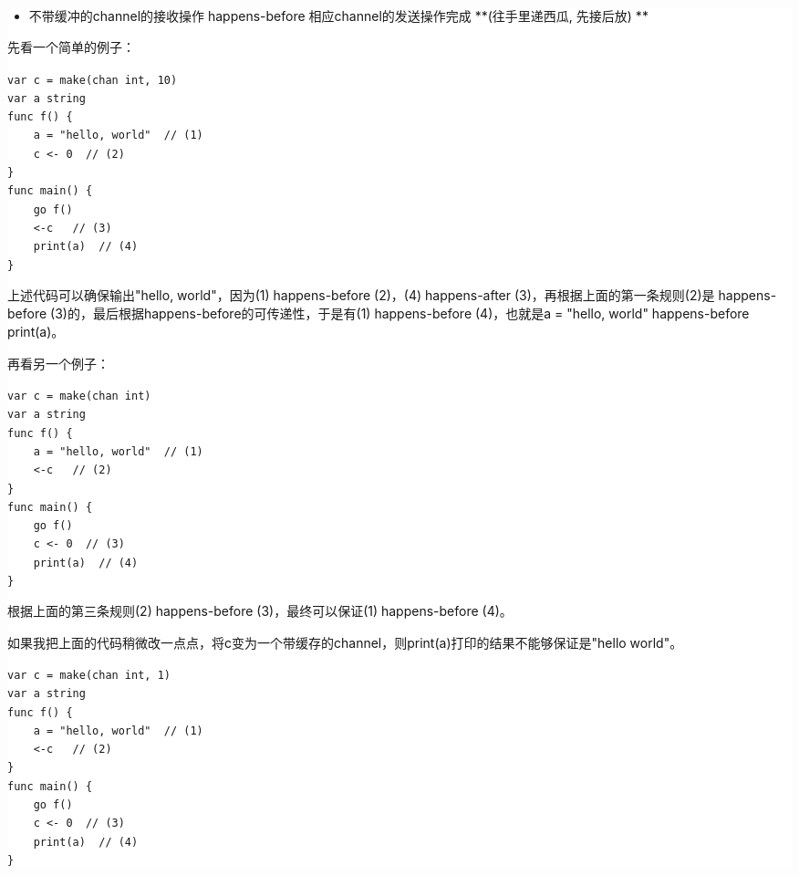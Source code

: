 - 不带缓冲的channel的接收操作 happens-before 相应channel的发送操作完成      **(往手里递西瓜, 先接后放) **     



先看一个简单的例子：

```
var c = make(chan int, 10)
var a string
func f() {
    a = "hello, world"  // (1)
    c <- 0  // (2)
}
func main() {
    go f()
    <-c   // (3)
    print(a)  // (4)
}
```

上述代码可以确保输出"hello, world"，因为(1) happens-before (2)，(4) happens-after (3)，再根据上面的第一条规则(2)是 happens-before (3)的，最后根据happens-before的可传递性，于是有(1) happens-before (4)，也就是a = "hello, world" happens-before print(a)。



再看另一个例子：

```
var c = make(chan int)
var a string
func f() {
    a = "hello, world"  // (1)
    <-c   // (2)
}
func main() {
    go f()
    c <- 0  // (3)
    print(a)  // (4)
}
```

根据上面的第三条规则(2) happens-before (3)，最终可以保证(1) happens-before (4)。





如果我把上面的代码稍微改一点点，将c变为一个带缓存的channel，则print(a)打印的结果不能够保证是"hello world"。

```
var c = make(chan int, 1)
var a string
func f() {
    a = "hello, world"  // (1)
    <-c   // (2)
}
func main() {
    go f()
    c <- 0  // (3)
    print(a)  // (4)
}
```
